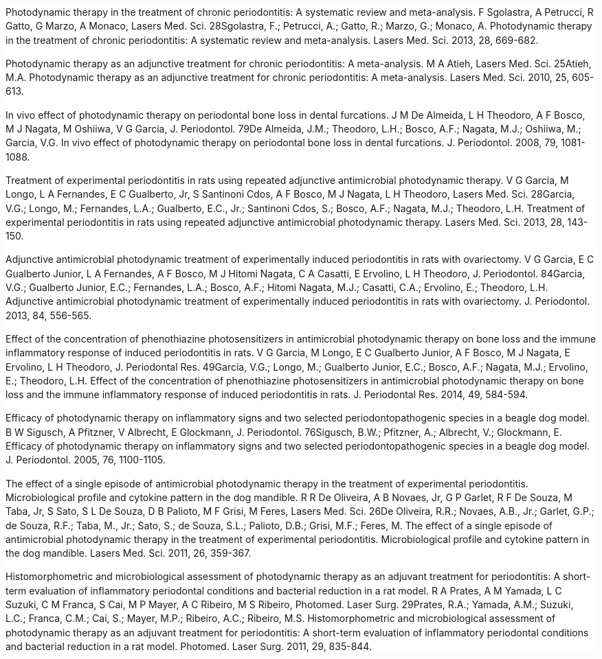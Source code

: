 Photodynamic therapy in the treatment of chronic periodontitis: A systematic review and meta-analysis. F Sgolastra, A Petrucci, R Gatto, G Marzo, A Monaco, Lasers Med. Sci. 28Sgolastra, F.; Petrucci, A.; Gatto, R.; Marzo, G.; Monaco, A. Photodynamic therapy in the treatment of chronic periodontitis: A systematic review and meta-analysis. Lasers Med. Sci. 2013, 28, 669-682.

Photodynamic therapy as an adjunctive treatment for chronic periodontitis: A meta-analysis. M A Atieh, Lasers Med. Sci. 25Atieh, M.A. Photodynamic therapy as an adjunctive treatment for chronic periodontitis: A meta-analysis. Lasers Med. Sci. 2010, 25, 605-613.

In vivo effect of photodynamic therapy on periodontal bone loss in dental furcations. J M De Almeida, L H Theodoro, A F Bosco, M J Nagata, M Oshiiwa, V G Garcia, J. Periodontol. 79De Almeida, J.M.; Theodoro, L.H.; Bosco, A.F.; Nagata, M.J.; Oshiiwa, M.; Garcia, V.G. In vivo effect of photodynamic therapy on periodontal bone loss in dental furcations. J. Periodontol. 2008, 79, 1081-1088.

Treatment of experimental periodontitis in rats using repeated adjunctive antimicrobial photodynamic therapy. V G Garcia, M Longo, L A Fernandes, E C Gualberto, Jr, S Santinoni Cdos, A F Bosco, M J Nagata, L H Theodoro, Lasers Med. Sci. 28Garcia, V.G.; Longo, M.; Fernandes, L.A.; Gualberto, E.C., Jr.; Santinoni Cdos, S.; Bosco, A.F.; Nagata, M.J.; Theodoro, L.H. Treatment of experimental periodontitis in rats using repeated adjunctive antimicrobial photodynamic therapy. Lasers Med. Sci. 2013, 28, 143-150.

Adjunctive antimicrobial photodynamic treatment of experimentally induced periodontitis in rats with ovariectomy. V G Garcia, E C Gualberto Junior, L A Fernandes, A F Bosco, M J Hitomi Nagata, C A Casatti, E Ervolino, L H Theodoro, J. Periodontol. 84Garcia, V.G.; Gualberto Junior, E.C.; Fernandes, L.A.; Bosco, A.F.; Hitomi Nagata, M.J.; Casatti, C.A.; Ervolino, E.; Theodoro, L.H. Adjunctive antimicrobial photodynamic treatment of experimentally induced periodontitis in rats with ovariectomy. J. Periodontol. 2013, 84, 556-565.

Effect of the concentration of phenothiazine photosensitizers in antimicrobial photodynamic therapy on bone loss and the immune inflammatory response of induced periodontitis in rats. V G Garcia, M Longo, E C Gualberto Junior, A F Bosco, M J Nagata, E Ervolino, L H Theodoro, J. Periodontal Res. 49Garcia, V.G.; Longo, M.; Gualberto Junior, E.C.; Bosco, A.F.; Nagata, M.J.; Ervolino, E.; Theodoro, L.H. Effect of the concentration of phenothiazine photosensitizers in antimicrobial photodynamic therapy on bone loss and the immune inflammatory response of induced periodontitis in rats. J. Periodontal Res. 2014, 49, 584-594.

Efficacy of photodynamic therapy on inflammatory signs and two selected periodontopathogenic species in a beagle dog model. B W Sigusch, A Pfitzner, V Albrecht, E Glockmann, J. Periodontol. 76Sigusch, B.W.; Pfitzner, A.; Albrecht, V.; Glockmann, E. Efficacy of photodynamic therapy on inflammatory signs and two selected periodontopathogenic species in a beagle dog model. J. Periodontol. 2005, 76, 1100-1105.

The effect of a single episode of antimicrobial photodynamic therapy in the treatment of experimental periodontitis. Microbiological profile and cytokine pattern in the dog mandible. R R De Oliveira, A B Novaes, Jr, G P Garlet, R F De Souza, M Taba, Jr, S Sato, S L De Souza, D B Palioto, M F Grisi, M Feres, Lasers Med. Sci. 26De Oliveira, R.R.; Novaes, A.B., Jr.; Garlet, G.P.; de Souza, R.F.; Taba, M., Jr.; Sato, S.; de Souza, S.L.; Palioto, D.B.; Grisi, M.F.; Feres, M. The effect of a single episode of antimicrobial photodynamic therapy in the treatment of experimental periodontitis. Microbiological profile and cytokine pattern in the dog mandible. Lasers Med. Sci. 2011, 26, 359-367.

Histomorphometric and microbiological assessment of photodynamic therapy as an adjuvant treatment for periodontitis: A short-term evaluation of inflammatory periodontal conditions and bacterial reduction in a rat model. R A Prates, A M Yamada, L C Suzuki, C M Franca, S Cai, M P Mayer, A C Ribeiro, M S Ribeiro, Photomed. Laser Surg. 29Prates, R.A.; Yamada, A.M.; Suzuki, L.C.; Franca, C.M.; Cai, S.; Mayer, M.P.; Ribeiro, A.C.; Ribeiro, M.S. Histomorphometric and microbiological assessment of photodynamic therapy as an adjuvant treatment for periodontitis: A short-term evaluation of inflammatory periodontal conditions and bacterial reduction in a rat model. Photomed. Laser Surg. 2011, 29, 835-844.
